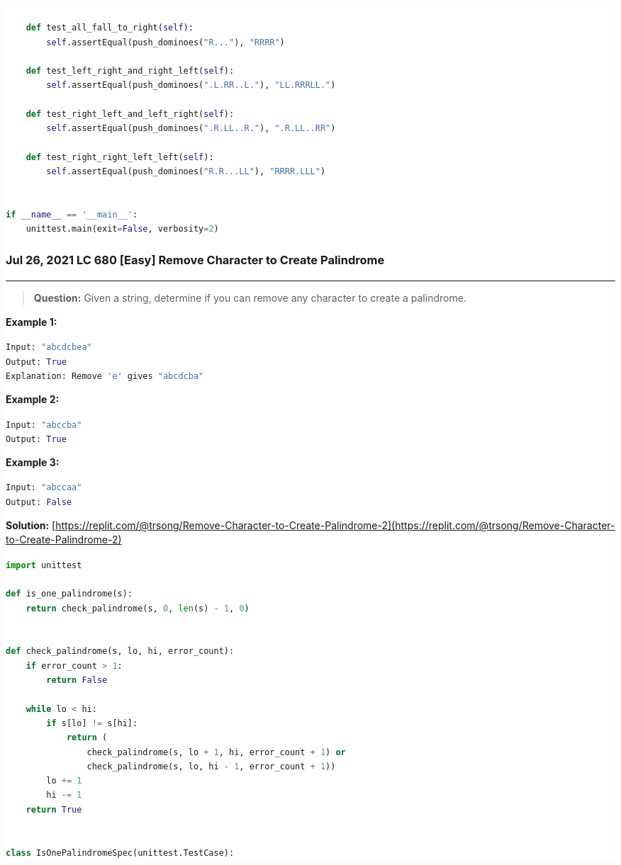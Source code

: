 ```py

    def test_all_fall_to_right(self):
        self.assertEqual(push_dominoes("R..."), "RRRR")

    def test_left_right_and_right_left(self):
        self.assertEqual(push_dominoes(".L.RR..L."), "LL.RRRLL.")

    def test_right_left_and_left_right(self):
        self.assertEqual(push_dominoes(".R.LL..R."), ".R.LL..RR")

    def test_right_right_left_left(self):
        self.assertEqual(push_dominoes("R.R...LL"), "RRRR.LLL")


if __name__ == '__main__':
    unittest.main(exit=False, verbosity=2)
```

### Jul 26, 2021 LC 680 \[Easy\] Remove Character to Create Palindrome
---
> **Question:** Given a string, determine if you can remove any character to create a palindrome.

**Example 1:**
```py
Input: "abcdcbea"
Output: True 
Explanation: Remove 'e' gives "abcdcba"
```

**Example 2:**
```py
Input: "abccba"
Output: True
```

**Example 3:**
```py
Input: "abccaa"
Output: False
```

**Solution:** [https://replit.com/@trsong/Remove-Character-to-Create-Palindrome-2](https://replit.com/@trsong/Remove-Character-to-Create-Palindrome-2)
```py
import unittest

def is_one_palindrome(s):
    return check_palindrome(s, 0, len(s) - 1, 0)


def check_palindrome(s, lo, hi, error_count):
    if error_count > 1:
        return False

    while lo < hi:
        if s[lo] != s[hi]:
            return (
                check_palindrome(s, lo + 1, hi, error_count + 1) or
                check_palindrome(s, lo, hi - 1, error_count + 1))
        lo += 1
        hi -= 1
    return True


class IsOnePalindromeSpec(unittest.TestCase):
```